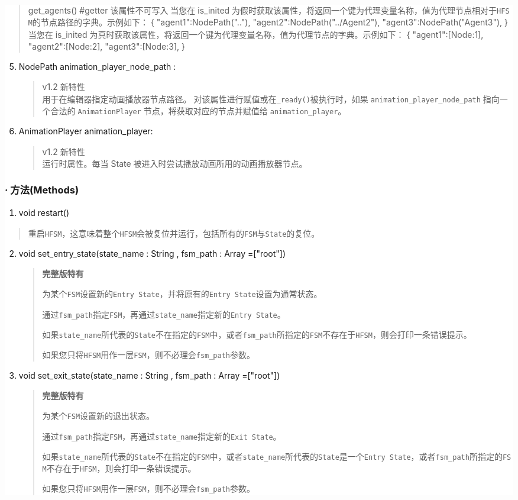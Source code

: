    > get_agents() #getter
   > 该属性不可写入
   > 当您在 is_inited 为假时获取该属性，将返回一个键为代理变量名称，值为代理节点相对于`HFSM`的节点路径的字典。示例如下：
   > {
   >	"agent1":NodePath(".."),
   > 	"agent2":NodePath("../Agent2"),
   > 	"agent3":NodePath("Agent3"),
   > }
   > 当您在 is_inited 为真时获取该属性，将返回一个键为代理变量名称，值为代理节点的字典。示例如下：
   > {
   > 		"agent1":[Node:1],
   > 		"agent2":[Node:2],
   > 		"agent3":[Node:3],
   > }

5. NodePath animation_player_node_path :

   > v1.2 新特性    
   > 用于在编辑器指定动画播放器节点路径。
   > 对该属性进行赋值或在`_ready()`被执行时，如果 `animation_player_node_path` 指向一个合法的 `AnimationPlayer` 节点，将获取对应的节点并赋值给 `animation_player`。

6. AnimationPlayer animation_player:

   > v1.2 新特性    
   > 运行时属性。每当 State 被进入时尝试播放动画所用的动画播放器节点。

### · 方法(Methods)

1. void restart()

> 重启`HFSM`，这意味着整个`HFSM`会被复位并运行，包括所有的`FSM`与`State`的复位。

2. void set_entry_state(state_name : String , fsm_path : Array =["root"])

   > **完整版特有**
   >
   > 为某个`FSM`设置新的`Entry State`，并将原有的`Entry State`设置为通常状态。
   >
   > 通过`fsm_path`指定`FSM`，再通过`state_name`指定新的`Entry State`。
   >
   > 如果`state_name`所代表的`State`不在指定的`FSM`中，或者`fsm_path`所指定的`FSM`不存在于`HFSM`，则会打印一条错误提示。
   >
   > 如果您只将`HFSM`用作一层`FSM`，则不必理会`fsm_path`参数。

3. void set_exit_state(state_name : String , fsm_path : Array =["root"])

   > **完整版特有**
   >
   > 为某个`FSM`设置新的退出状态。
   >
   > 通过`fsm_path`指定`FSM`，再通过`state_name`指定新的`Exit State`。
   >
   > 如果`state_name`所代表的`State`不在指定的`FSM`中，或者`state_name`所代表的`State`是一个`Entry State`，或者`fsm_path`所指定的`FSM`不存在于`HFSM`，则会打印一条错误提示。
   >
   > 如果您只将`HFSM`用作一层`FSM`，则不必理会`fsm_path`参数。
